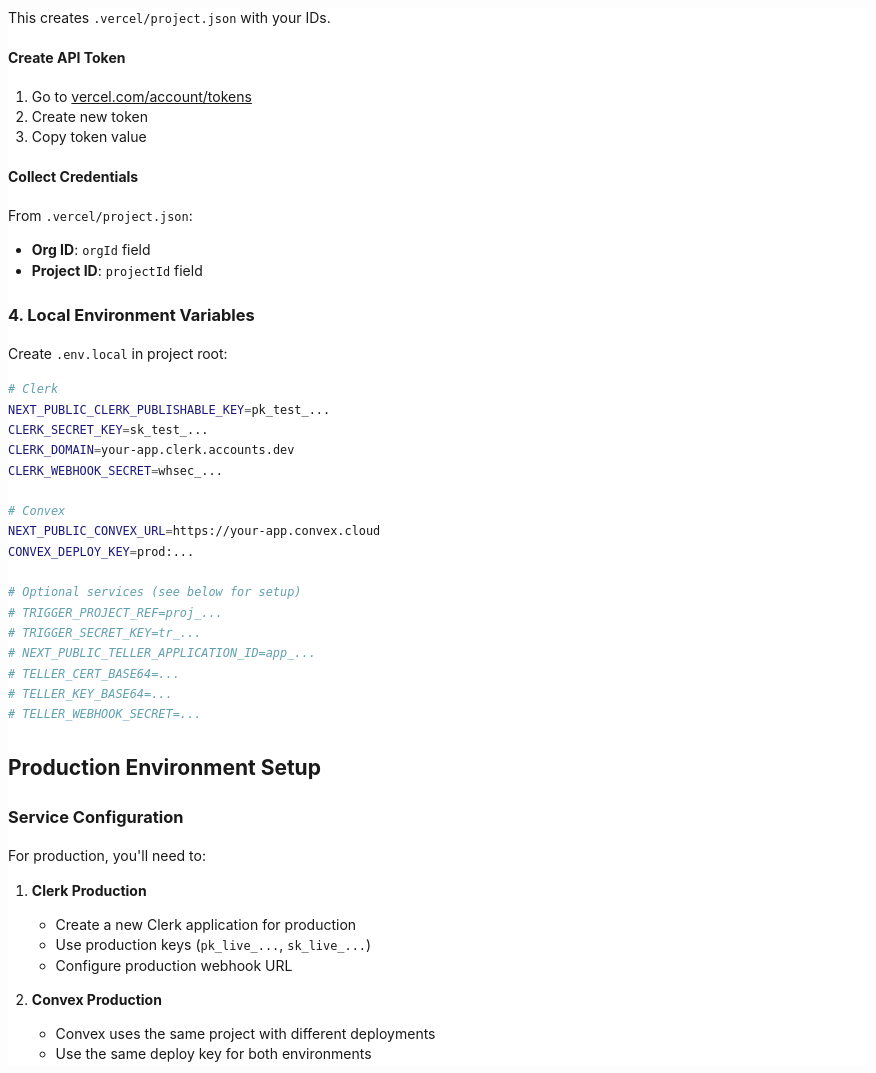 This creates `.vercel/project.json` with your IDs.

#### Create API Token

1. Go to [vercel.com/account/tokens](https://vercel.com/account/tokens)
2. Create new token
3. Copy token value

#### Collect Credentials

From `.vercel/project.json`:

- **Org ID**: `orgId` field
- **Project ID**: `projectId` field

### 4. Local Environment Variables

Create `.env.local` in project root:

```bash
# Clerk
NEXT_PUBLIC_CLERK_PUBLISHABLE_KEY=pk_test_...
CLERK_SECRET_KEY=sk_test_...
CLERK_DOMAIN=your-app.clerk.accounts.dev
CLERK_WEBHOOK_SECRET=whsec_...

# Convex
NEXT_PUBLIC_CONVEX_URL=https://your-app.convex.cloud
CONVEX_DEPLOY_KEY=prod:...

# Optional services (see below for setup)
# TRIGGER_PROJECT_REF=proj_...
# TRIGGER_SECRET_KEY=tr_...
# NEXT_PUBLIC_TELLER_APPLICATION_ID=app_...
# TELLER_CERT_BASE64=...
# TELLER_KEY_BASE64=...
# TELLER_WEBHOOK_SECRET=...
```

## Production Environment Setup

### Service Configuration

For production, you'll need to:

1. **Clerk Production**

   - Create a new Clerk application for production
   - Use production keys (`pk_live_...`, `sk_live_...`)
   - Configure production webhook URL

2. **Convex Production**

   - Convex uses the same project with different deployments
   - Use the same deploy key for both environments
